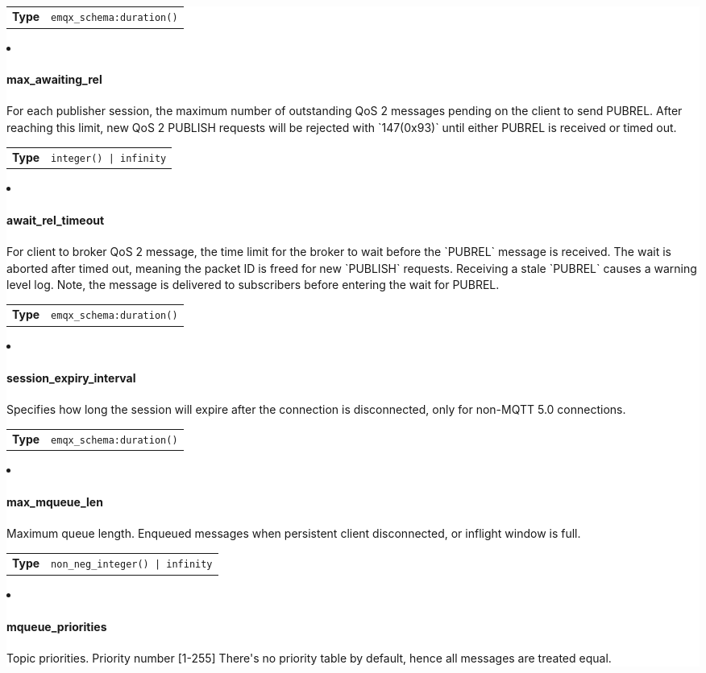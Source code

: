 <table>
<tbody>
<tr><td><strong>Type</strong></td><td><code>emqx_schema:duration()</code></td></tr></tbody>
</table>
</li>
<li>
<h4>max_awaiting_rel</h4>
For each publisher session, the maximum number of outstanding QoS 2 messages pending on the client to send PUBREL. After reaching this limit, new QoS 2 PUBLISH requests will be rejected with `147(0x93)` until either PUBREL is received or timed out.

<table>
<tbody>
<tr><td><strong>Type</strong></td><td><code>integer() | infinity</code></td></tr></tbody>
</table>
</li>
<li>
<h4>await_rel_timeout</h4>
For client to broker QoS 2 message, the time limit for the broker to wait before the `PUBREL` message is received. The wait is aborted after timed out, meaning the packet ID is freed for new `PUBLISH` requests. Receiving a stale `PUBREL` causes a warning level log. Note, the message is delivered to subscribers before entering the wait for PUBREL.

<table>
<tbody>
<tr><td><strong>Type</strong></td><td><code>emqx_schema:duration()</code></td></tr></tbody>
</table>
</li>
<li>
<h4>session_expiry_interval</h4>
Specifies how long the session will expire after the connection is disconnected, only for non-MQTT 5.0 connections.

<table>
<tbody>
<tr><td><strong>Type</strong></td><td><code>emqx_schema:duration()</code></td></tr></tbody>
</table>
</li>
<li>
<h4>max_mqueue_len</h4>
Maximum queue length. Enqueued messages when persistent client disconnected, or inflight window is full.

<table>
<tbody>
<tr><td><strong>Type</strong></td><td><code>non_neg_integer() | infinity</code></td></tr></tbody>
</table>
</li>
<li>
<h4>mqueue_priorities</h4>
Topic priorities. Priority number [1-255]
There's no priority table by default, hence all messages are treated equal.
